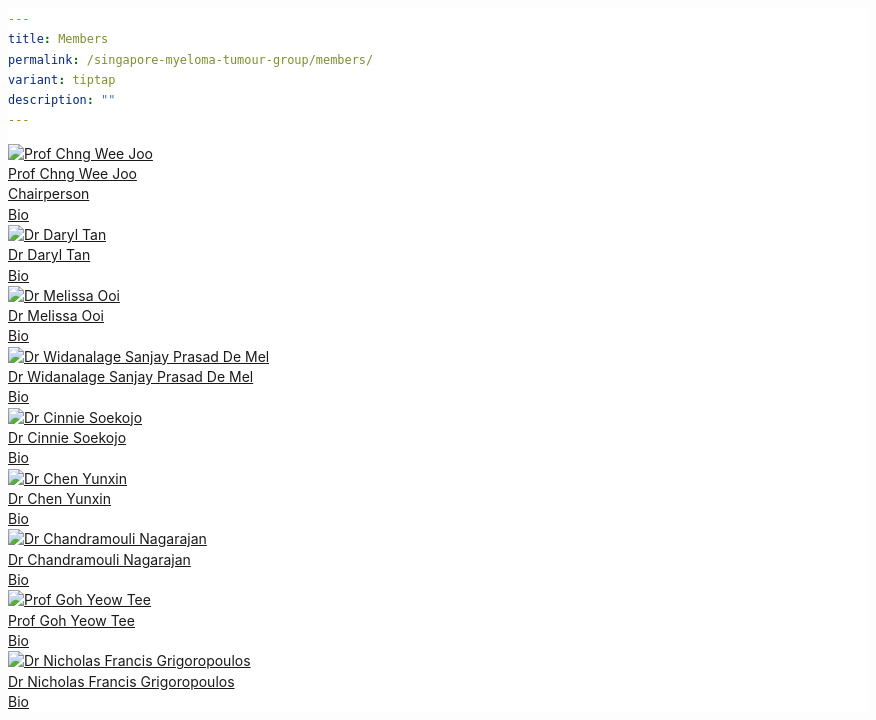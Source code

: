 ```yaml
---
title: Members
permalink: /singapore-myeloma-tumour-group/members/
variant: tiptap
description: ""
---
```

<p></p>
<div class="isomer-card-grid"><a rel="noopener noreferrer nofollow" href="/smsg-members/chng-wee-joo/" class="isomer-card"><div class="isomer-card-image"><div class="isomer-image-wrapper"><img style="width: 100%" height="auto" width="100%" alt="Prof Chng Wee Joo" src="/images/Singapore Myeloma Study Group/Member Photos/MTG___Prof_Chng_Wee_Joo.png"></div></div><div class="isomer-card-body"><div class="isomer-card-title">Prof Chng Wee Joo</div><div class="isomer-card-description">Chairperson</div><div class="isomer-card-link">Bio</div></div></a>
<a rel="noopener noreferrer nofollow" href="/smsg-members/daryl-tan/" class="isomer-card">
<div class="isomer-card-image">
<div class="isomer-image-wrapper">
<img style="width: 100%" height="auto" width="100%" alt="Dr Daryl Tan" src="/images/Singapore Myeloma Study Group/Member Photos/MTG___Dr_Daryl_Tan.png">
</div>
</div>
<div class="isomer-card-body">
<div class="isomer-card-title">Dr Daryl Tan</div>
<div class="isomer-card-link">Bio</div>
</div>
</a><a rel="noopener noreferrer nofollow" href="/smsg-members/melissa-ooi/" class="isomer-card"><div class="isomer-card-image"><div class="isomer-image-wrapper"><img style="width: 100%" height="auto" width="100%" alt="Dr Melissa Ooi" src="/images/Singapore Myeloma Study Group/Member Photos/MTG___Dr_Melissa_Ooi.png"></div></div><div class="isomer-card-body"><div class="isomer-card-title">Dr Melissa Ooi</div><div class="isomer-card-link">Bio</div></div></a>
<a rel="noopener noreferrer nofollow" href="/smsg-members/widanalage-sanjay-prasad-de-mel/" class="isomer-card">
<div class="isomer-card-image">
<div class="isomer-image-wrapper">
<img style="width: 100%" height="auto" width="100%" alt="Dr Widanalage Sanjay Prasad De Mel" src="/images/Singapore Myeloma Study Group/Member Photos/MTG___Dr_Widanalage_Sanjay_Prasad_De_Mel.png">
</div>
</div>
<div class="isomer-card-body">
<div class="isomer-card-title">Dr Widanalage Sanjay Prasad De Mel</div>
<div class="isomer-card-link">Bio</div>
</div>
</a><a rel="noopener noreferrer nofollow" href="/smsg-members/cinnie-soekojo/" class="isomer-card"><div class="isomer-card-image"><div class="isomer-image-wrapper"><img style="width: 100%" height="auto" width="100%" alt="Dr Cinnie Soekojo" src="/images/Singapore Myeloma Study Group/Member Photos/MTG___Dr_Cinnie_Soekojo.png"></div></div><div class="isomer-card-body"><div class="isomer-card-title">Dr Cinnie Soekojo</div><div class="isomer-card-link">Bio</div></div></a>
<a rel="noopener noreferrer nofollow" href="/smsg-members/chen-yunxin/" class="isomer-card">
<div class="isomer-card-image">
<div class="isomer-image-wrapper">
<img style="width: 100%" height="auto" width="100%" alt="Dr Chen Yunxin" src="/images/Singapore Myeloma Study Group/Member Photos/MTG___Dr_Chen_Yunxin.png">
</div>
</div>
<div class="isomer-card-body">
<div class="isomer-card-title">Dr Chen Yunxin</div>
<div class="isomer-card-link">Bio</div>
</div>
</a><a rel="noopener noreferrer nofollow" href="/smsg-members/chandramouli-nagarajan" class="isomer-card"><div class="isomer-card-image"><div class="isomer-image-wrapper"><img style="width: 100%" height="auto" width="100%" alt="Dr Chandramouli Nagarajan" src="/images/Singapore Myeloma Study Group/Member Photos/Chandramouli_Nagarajan.png"></div></div><div class="isomer-card-body"><div class="isomer-card-title">Dr Chandramouli Nagarajan</div><div class="isomer-card-link">Bio</div></div></a>
<a rel="noopener noreferrer nofollow" href="/smsg-members/goh-yeow-tee/" class="isomer-card">
<div class="isomer-card-image">
<div class="isomer-image-wrapper">
<img style="width: 100%" height="auto" width="100%" alt="Prof Goh Yeow Tee" src="/images/Singapore Myeloma Study Group/Member Photos/MTG___Prof_Goh_Yeow_Tee.png">
</div>
</div>
<div class="isomer-card-body">
<div class="isomer-card-title">Prof Goh Yeow Tee</div>
<div class="isomer-card-link">Bio</div>
</div>
</a><a rel="noopener noreferrer nofollow" href="/smsg-members/nicholas-francis-grigoropoulos/" class="isomer-card"><div class="isomer-card-image"><div class="isomer-image-wrapper"><img style="width: 100%" height="auto" width="100%" alt="Dr Nicholas Francis Grigoropoulos" src="/images/Singapore Myeloma Study Group/Member Photos/MTG___Dr_Nicholas_Francis_Grigoropoulos.png"></div></div><div class="isomer-card-body"><div class="isomer-card-title">Dr Nicholas Francis Grigoropoulos</div><div class="isomer-card-link">Bio</div></div></a>
<a rel="noopener noreferrer nofollow" href="/smsg-members/melinda-tan/" class="isomer-card">
<div class="isomer-card-image">
<div class="isomer-image-wrapper">